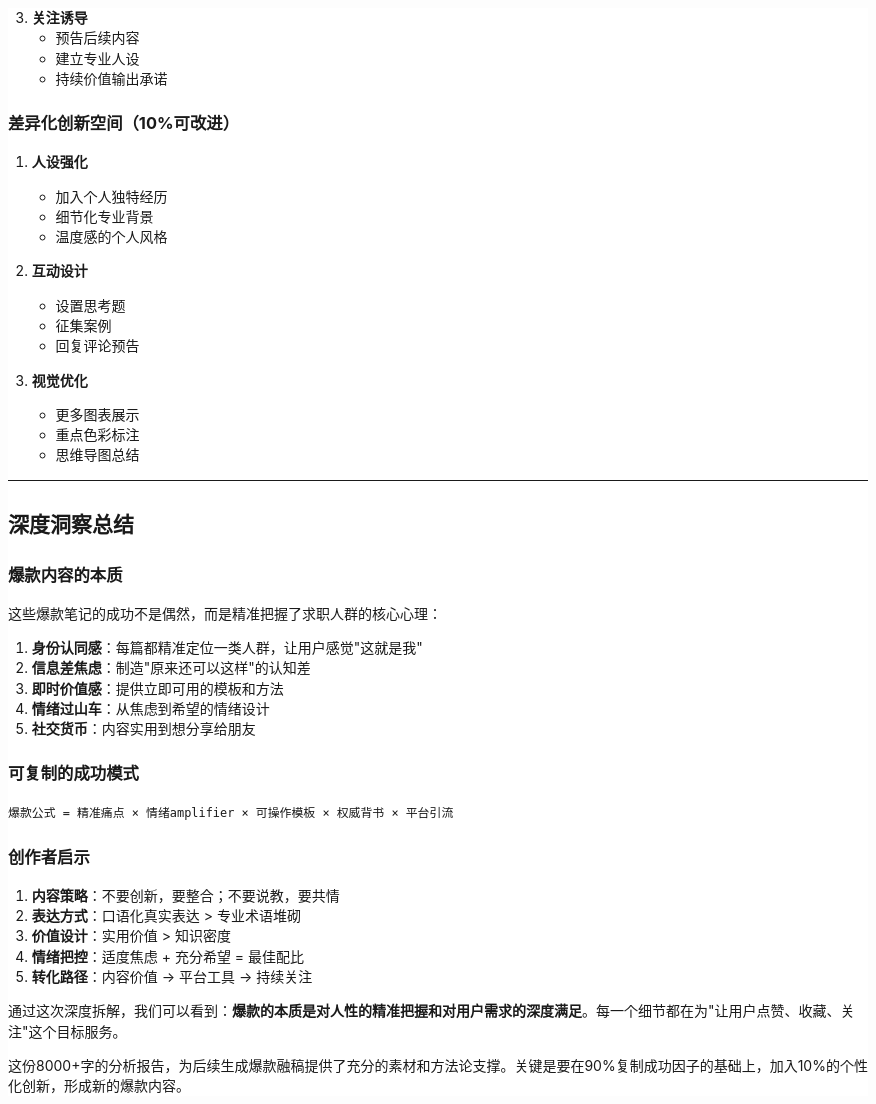 3. **关注诱导**
   - 预告后续内容
   - 建立专业人设
   - 持续价值输出承诺

### 差异化创新空间（10%可改进）

1. **人设强化**
   - 加入个人独特经历
   - 细节化专业背景
   - 温度感的个人风格

2. **互动设计**
   - 设置思考题
   - 征集案例
   - 回复评论预告

3. **视觉优化**
   - 更多图表展示
   - 重点色彩标注
   - 思维导图总结

---

## 深度洞察总结

### 爆款内容的本质

这些爆款笔记的成功不是偶然，而是精准把握了求职人群的核心心理：

1. **身份认同感**：每篇都精准定位一类人群，让用户感觉"这就是我"
2. **信息差焦虑**：制造"原来还可以这样"的认知差
3. **即时价值感**：提供立即可用的模板和方法
4. **情绪过山车**：从焦虑到希望的情绪设计
5. **社交货币**：内容实用到想分享给朋友

### 可复制的成功模式

```
爆款公式 = 精准痛点 × 情绪amplifier × 可操作模板 × 权威背书 × 平台引流
```

### 创作者启示

1. **内容策略**：不要创新，要整合；不要说教，要共情
2. **表达方式**：口语化真实表达 > 专业术语堆砌
3. **价值设计**：实用价值 > 知识密度
4. **情绪把控**：适度焦虑 + 充分希望 = 最佳配比
5. **转化路径**：内容价值 → 平台工具 → 持续关注

通过这次深度拆解，我们可以看到：**爆款的本质是对人性的精准把握和对用户需求的深度满足**。每一个细节都在为"让用户点赞、收藏、关注"这个目标服务。

这份8000+字的分析报告，为后续生成爆款融稿提供了充分的素材和方法论支撑。关键是要在90%复制成功因子的基础上，加入10%的个性化创新，形成新的爆款内容。